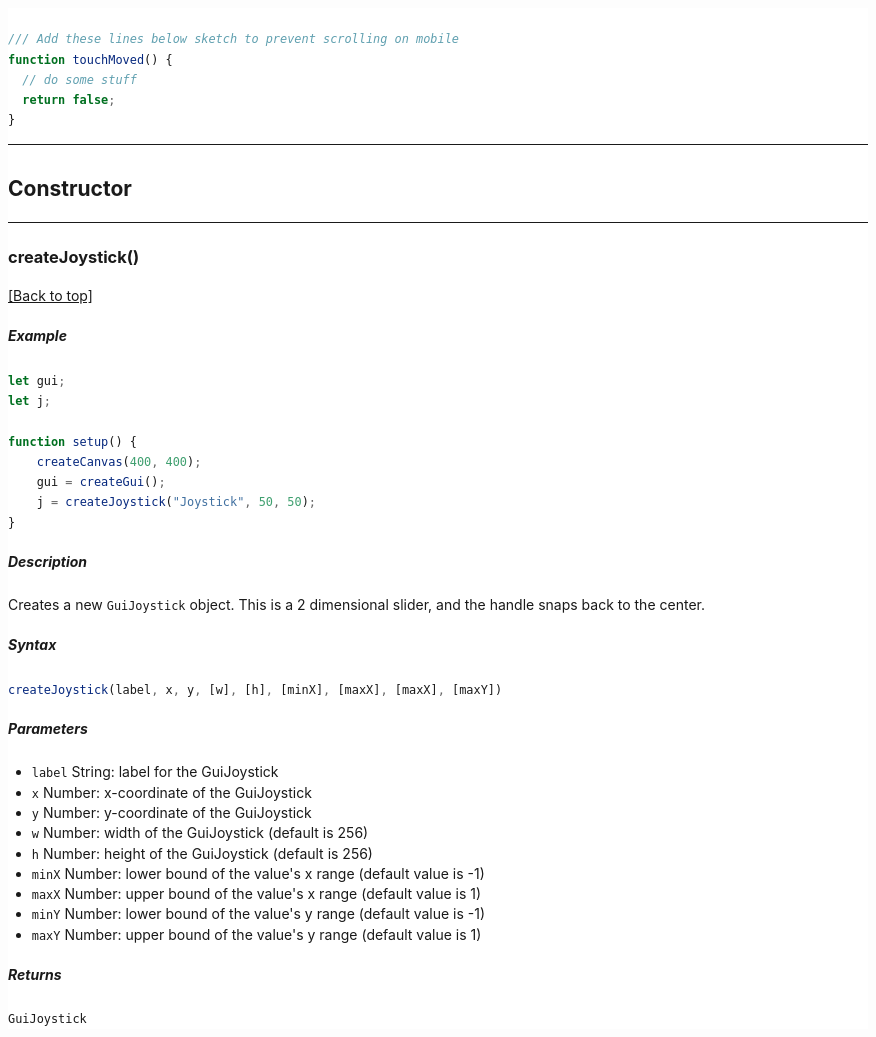 ```javascript

/// Add these lines below sketch to prevent scrolling on mobile
function touchMoved() {
  // do some stuff
  return false;
}
```

-----

## Constructor

-----

### createJoystick()
[[Back to top]](#description)

##### Example
```javascript
let gui;
let j;

function setup() {
    createCanvas(400, 400);
    gui = createGui();
    j = createJoystick("Joystick", 50, 50);
}

```
##### Description
Creates a new `GuiJoystick` object. This is a 2 dimensional slider, and the handle snaps back to the center.

##### Syntax
```javascript
createJoystick(label, x, y, [w], [h], [minX], [maxX], [maxX], [maxY])
```

##### Parameters
* `label`  String: label for the GuiJoystick 
* `x`  Number: x-coordinate of the GuiJoystick 
* `y`  Number: y-coordinate of the GuiJoystick 
* `w`  Number: width of the GuiJoystick (default is 256) 
* `h`  Number: height of the GuiJoystick (default is 256) 
* `minX`  Number: lower bound of the value's x range (default value is -1) 
* `maxX`  Number: upper bound of the value's x range (default value is 1) 
* `minY`  Number: lower bound of the value's y range (default value is -1) 
* `maxY`  Number: upper bound of the value's y range (default value is 1) 

##### Returns
`GuiJoystick`

